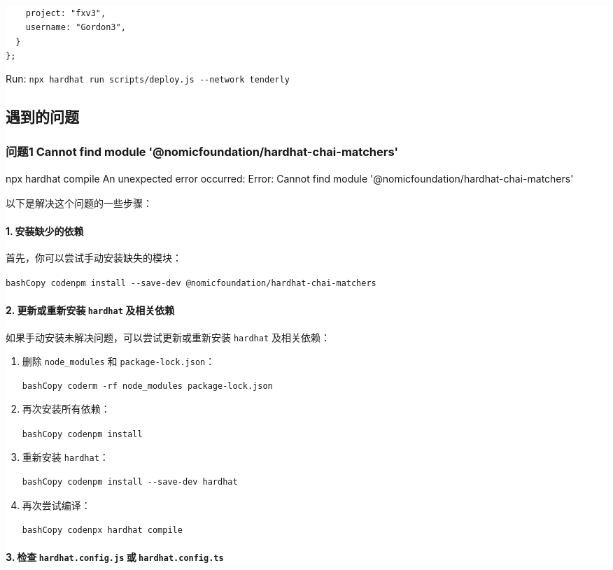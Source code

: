         project: "fxv3",
        username: "Gordon3",
      }
    };

Run: `npx hardhat run scripts/deploy.js --network tenderly`



## 遇到的问题

### &#x20;问题1 Cannot find module '@nomicfoundation/hardhat-chai-matchers'

&#x9;npx hardhat compile An unexpected error occurred: Error: Cannot find module '@nomicfoundation/hardhat-chai-matchers'

以下是解决这个问题的一些步骤：

#### 1. 安装缺少的依赖

首先，你可以尝试手动安装缺失的模块：

```
bashCopy codenpm install --save-dev @nomicfoundation/hardhat-chai-matchers

```

#### 2. 更新或重新安装 `hardhat` 及相关依赖

如果手动安装未解决问题，可以尝试更新或重新安装 `hardhat` 及相关依赖：

1.  删除 `node_modules` 和 `package-lock.json`：

    ```
    bashCopy coderm -rf node_modules package-lock.json

    ```
2.  再次安装所有依赖：

    ```
    bashCopy codenpm install

    ```
3.  重新安装 `hardhat`：

    ```
    bashCopy codenpm install --save-dev hardhat

    ```
4.  再次尝试编译：

    ```
    bashCopy codenpx hardhat compile

    ```

#### 3. 检查 `hardhat.config.js` 或 `hardhat.config.ts`
